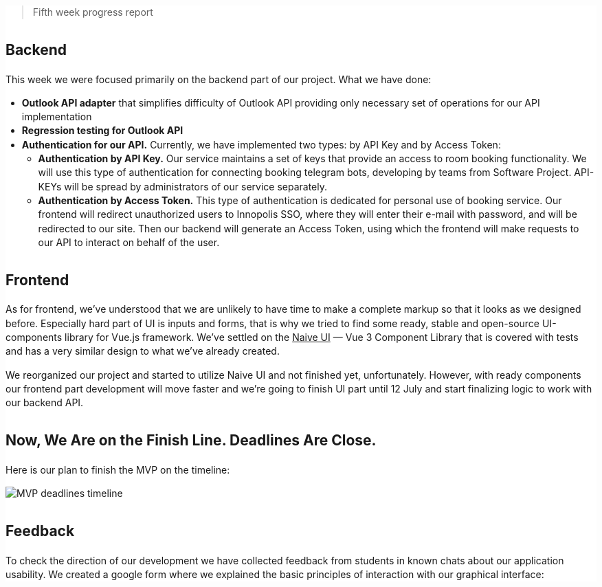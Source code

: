 > Fifth week progress report

## **Backend**

This week we were focused primarily on the backend part of our project. What we
have done:

- **Outlook API adapter** that simplifies difficulty of Outlook API providing
  only necessary set of operations for our API implementation
- **Regression testing for Outlook API**
- **Authentication for our API.** Currently, we have implemented two types: by
  API Key and by Access Token:
  - **Authentication by API Key.** Our service maintains a set of keys that
    provide an access to room booking functionality. We will use this type of
    authentication for connecting booking telegram bots, developing by teams
    from Software Project. API-KEYs will be spread by administrators of our
    service separately.
  - **Authentication by Access Token.** This type of authentication is dedicated
    for personal use of booking service. Our frontend will redirect unauthorized
    users to Innopolis SSO, where they will enter their e-mail with password,
    and will be redirected to our site. Then our backend will generate an Access
    Token, using which the frontend will make requests to our API to interact on
    behalf of the user.

## **Frontend**

As for frontend, we’ve understood that we are unlikely to have time to make a
complete markup so that it looks as we designed before. Especially hard part of
UI is inputs and forms, that is why we tried to find some ready, stable and
open-source UI-components library for Vue.js framework. We’ve settled on the
[Naive UI](https://www.naiveui.com/en-US/os-theme) — Vue 3 Component Library
that is covered with tests and has a very similar design to what we’ve already
created.

We reorganized our project and started to utilize Naive UI and not finished yet,
unfortunately. However, with ready components our frontend part development will
move faster and we’re going to finish UI part until 12 July and start finalizing
logic to work with our backend API.

## **Now, We Are on the Finish Line. Deadlines Are Close.**

Here is our plan to finish the MVP on the timeline:

![MVP deadlines timeline](/2023/Bookinng/week-5/mvp-timeline.png)

## **Feedback**

To check the direction of our development we have collected feedback from
students in known chats about our application usability. We created a google
form where we explained the basic principles of interaction with our graphical
interface:
